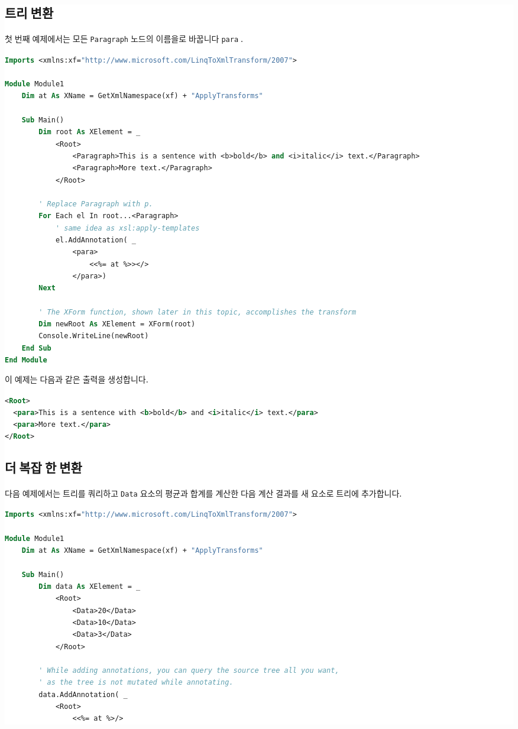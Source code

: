 ## <a name="transforming-a-tree"></a>트리 변환

첫 번째 예제에서는 모든 `Paragraph` 노드의 이름을로 바꿉니다 `para` .

```vb
Imports <xmlns:xf="http://www.microsoft.com/LinqToXmlTransform/2007">

Module Module1
    Dim at As XName = GetXmlNamespace(xf) + "ApplyTransforms"

    Sub Main()
        Dim root As XElement = _
            <Root>
                <Paragraph>This is a sentence with <b>bold</b> and <i>italic</i> text.</Paragraph>
                <Paragraph>More text.</Paragraph>
            </Root>

        ' Replace Paragraph with p.
        For Each el In root...<Paragraph>
            ' same idea as xsl:apply-templates
            el.AddAnnotation( _
                <para>
                    <<%= at %>></>
                </para>)
        Next

        ' The XForm function, shown later in this topic, accomplishes the transform
        Dim newRoot As XElement = XForm(root)
        Console.WriteLine(newRoot)
    End Sub
End Module
```

 이 예제는 다음과 같은 출력을 생성합니다.

```xml
<Root>
  <para>This is a sentence with <b>bold</b> and <i>italic</i> text.</para>
  <para>More text.</para>
</Root>
```

## <a name="a-more-complicated-transform"></a>더 복잡 한 변환

다음 예제에서는 트리를 쿼리하고 `Data` 요소의 평균과 합계를 계산한 다음 계산 결과를 새 요소로 트리에 추가합니다.

```vb
Imports <xmlns:xf="http://www.microsoft.com/LinqToXmlTransform/2007">

Module Module1
    Dim at As XName = GetXmlNamespace(xf) + "ApplyTransforms"

    Sub Main()
        Dim data As XElement = _
            <Root>
                <Data>20</Data>
                <Data>10</Data>
                <Data>3</Data>
            </Root>

        ' While adding annotations, you can query the source tree all you want,
        ' as the tree is not mutated while annotating.
        data.AddAnnotation( _
            <Root>
                <<%= at %>/>
```